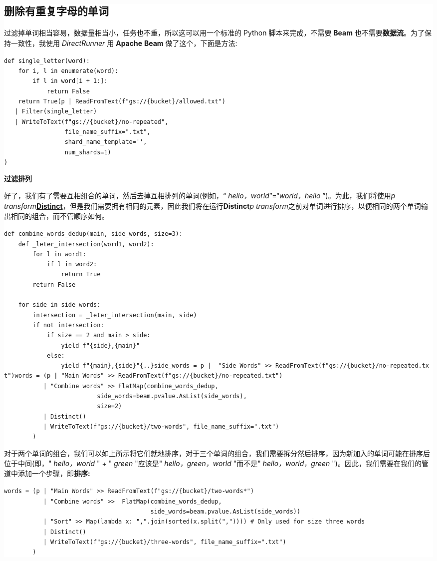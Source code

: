 ## **删除有重复字母的单词**

过滤掉单词相当容易，数据量相当小，任务也不重，所以这可以用一个标准的 Python 脚本来完成，不需要 **Beam** 也不需要**数据流**。为了保持一致性，我使用 *DirectRunner* 用 **Apache** **Beam** 做了这个，下面是方法:

```
def single_letter(word):
    for i, l in enumerate(word):
        if l in word[i + 1:]:
            return False
    return True(p | ReadFromText(f"gs://{bucket}/allowed.txt")
   | Filter(single_letter)
   | WriteToText(f"gs://{bucket}/no-repeated", 
                 file_name_suffix=".txt",
                 shard_name_template='',
                 num_shards=1)
)
```

**过滤排列**

好了，我们有了需要互相组合的单词，然后去掉互相排列的单词(例如，“ *hello，world*”=“*world，hello* ”)。为此，我们将使用*p transform*[**Distinct**](https://beam.apache.org/releases/pydoc/current/apache_beam.transforms.util.html?#apache_beam.transforms.util.Distinct)，但是我们需要拥有相同的元素，因此我们将在运行**Distinct***p transform*之前对单词进行排序，以便相同的两个单词输出相同的组合，而不管顺序如何。

```
def combine_words_dedup(main, side_words, size=3):
    def _leter_intersection(word1, word2):
        for l in word1:
            if l in word2:
                return True
        return False

    for side in side_words:
        intersection = _leter_intersection(main, side)
        if not intersection:
            if size == 2 and main > side:
                yield f"{side},{main}"
            else:
                yield f"{main},{side}"{..}side_words = p |  "Side Words" >> ReadFromText(f"gs://{bucket}/no-repeated.txt")words = (p | "Main Words" >> ReadFromText(f"gs://{bucket}/no-repeated.txt")
           | "Combine words" >> FlatMap(combine_words_dedup, 
                          side_words=beam.pvalue.AsList(side_words), 
                          size=2)
           | Distinct()
           | WriteToText(f"gs://{bucket}/two-words", file_name_suffix=".txt")
        )
```

对于两个单词的组合，我们可以如上所示将它们就地排序，对于三个单词的组合，我们需要拆分然后排序，因为新加入的单词可能在排序后位于中间(即，" *hello，world* " + " *green* "应该是" *hello，green，world* "而不是" *hello，world，green* ")。因此，我们需要在我们的管道中添加一个步骤，即**排序:**

```
words = (p | "Main Words" >> ReadFromText(f"gs://{bucket}/two-words*")
           | "Combine words" >>  FlatMap(combine_words_dedup, 
                                         side_words=beam.pvalue.AsList(side_words))
           | "Sort" >> Map(lambda x: ",".join(sorted(x.split(",")))) # Only used for size three words
           | Distinct()
           | WriteToText(f"gs://{bucket}/three-words", file_name_suffix=".txt")
        )
```
